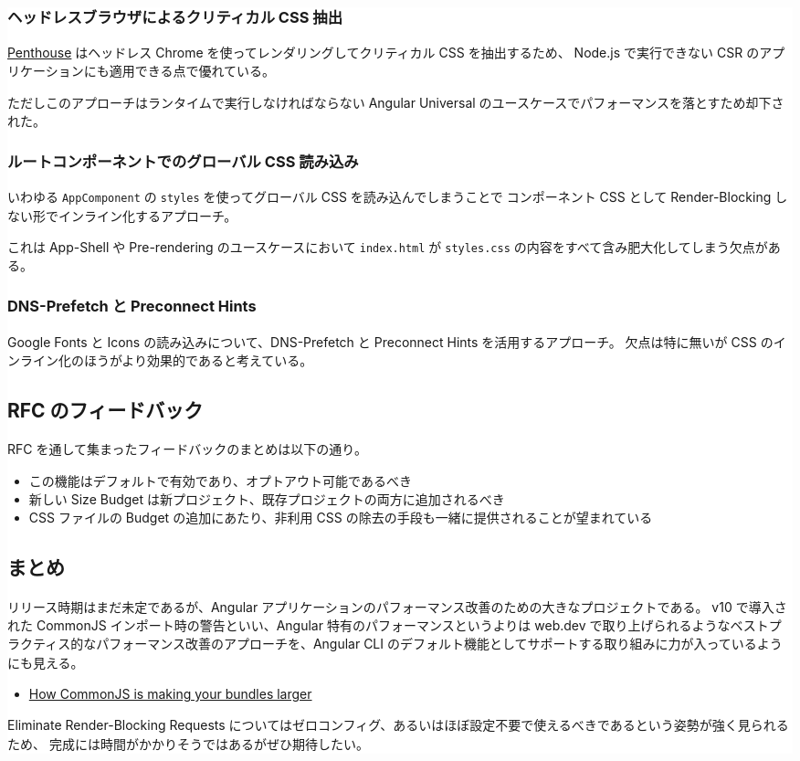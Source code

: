 ### ヘッドレスブラウザによるクリティカル CSS 抽出

[Penthouse](https://github.com/pocketjoso/penthouse) はヘッドレス Chrome を使ってレンダリングしてクリティカル CSS を抽出するため、 Node.js で実行できない CSR のアプリケーションにも適用できる点で優れている。

ただしこのアプローチはランタイムで実行しなければならない Angular Universal のユースケースでパフォーマンスを落とすため却下された。

### ルートコンポーネントでのグローバル CSS 読み込み

いわゆる `AppComponent` の `styles` を使ってグローバル CSS を読み込んでしまうことで コンポーネント CSS として Render-Blocking しない形でインライン化するアプローチ。

これは App-Shell や Pre-rendering のユースケースにおいて `index.html` が `styles.css` の内容をすべて含み肥大化してしまう欠点がある。

### DNS-Prefetch と Preconnect Hints

Google Fonts と Icons の読み込みについて、DNS-Prefetch と Preconnect Hints を活用するアプローチ。 欠点は特に無いが CSS のインライン化のほうがより効果的であると考えている。

## RFC のフィードバック

RFC を通して集まったフィードバックのまとめは以下の通り。

- この機能はデフォルトで有効であり、オプトアウト可能であるべき
- 新しい Size Budget は新プロジェクト、既存プロジェクトの両方に追加されるべき
- CSS ファイルの Budget の追加にあたり、非利用 CSS の除去の手段も一緒に提供されることが望まれている

## まとめ

リリース時期はまだ未定であるが、Angular アプリケーションのパフォーマンス改善のための大きなプロジェクトである。 v10 で導入された CommonJS インポート時の警告といい、Angular 特有のパフォーマンスというよりは web.dev で取り上げられるようなベストプラクティス的なパフォーマンス改善のアプローチを、Angular CLI のデフォルト機能としてサポートする取り組みに力が入っているようにも見える。

- [How CommonJS is making your bundles larger](https://web.dev/commonjs-larger-bundles/)

Eliminate Render-Blocking Requests についてはゼロコンフィグ、あるいはほぼ設定不要で使えるべきであるという姿勢が強く見られるため、 完成には時間がかかりそうではあるがぜひ期待したい。
